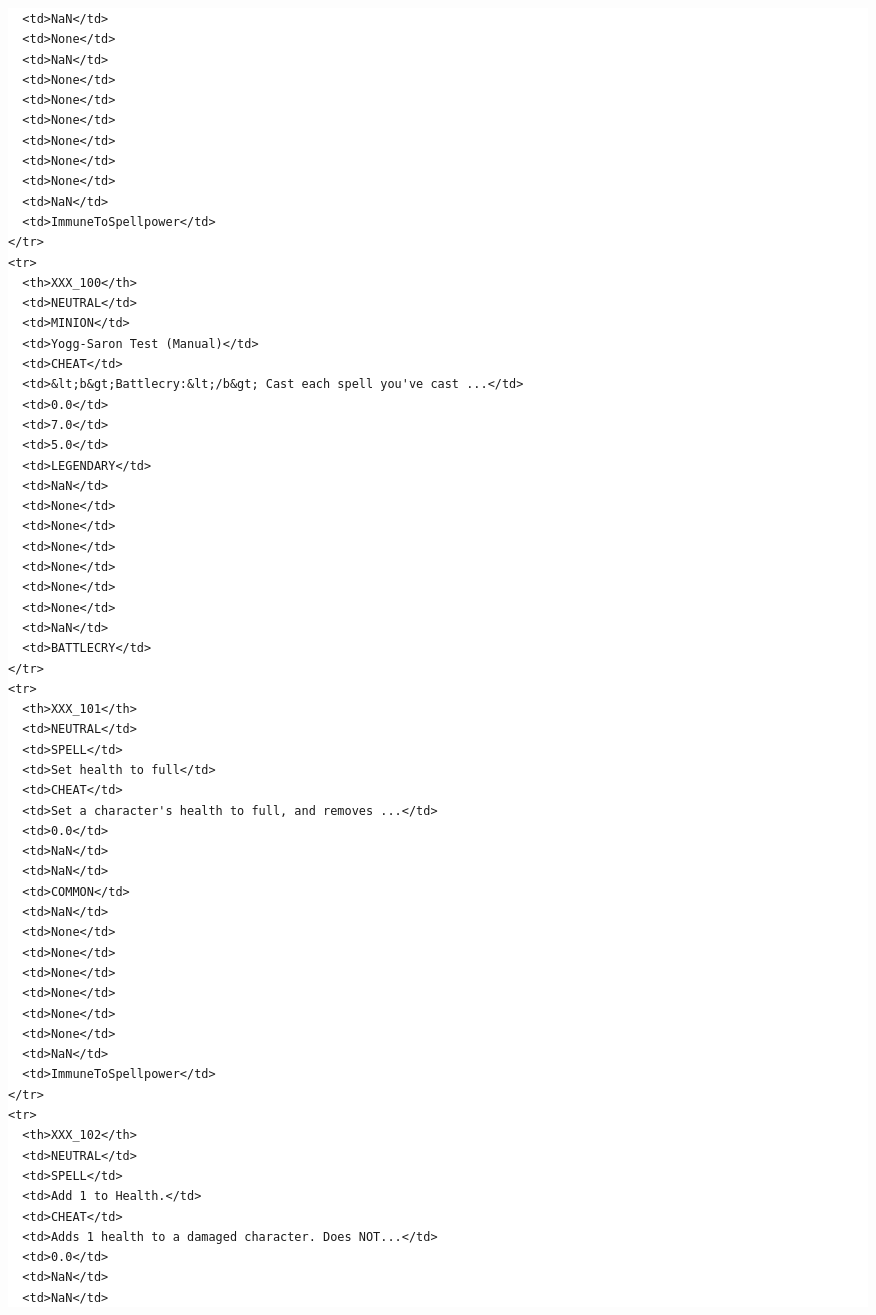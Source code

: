       <td>NaN</td>
      <td>None</td>
      <td>NaN</td>
      <td>None</td>
      <td>None</td>
      <td>None</td>
      <td>None</td>
      <td>None</td>
      <td>None</td>
      <td>NaN</td>
      <td>ImmuneToSpellpower</td>
    </tr>
    <tr>
      <th>XXX_100</th>
      <td>NEUTRAL</td>
      <td>MINION</td>
      <td>Yogg-Saron Test (Manual)</td>
      <td>CHEAT</td>
      <td>&lt;b&gt;Battlecry:&lt;/b&gt; Cast each spell you've cast ...</td>
      <td>0.0</td>
      <td>7.0</td>
      <td>5.0</td>
      <td>LEGENDARY</td>
      <td>NaN</td>
      <td>None</td>
      <td>None</td>
      <td>None</td>
      <td>None</td>
      <td>None</td>
      <td>None</td>
      <td>NaN</td>
      <td>BATTLECRY</td>
    </tr>
    <tr>
      <th>XXX_101</th>
      <td>NEUTRAL</td>
      <td>SPELL</td>
      <td>Set health to full</td>
      <td>CHEAT</td>
      <td>Set a character's health to full, and removes ...</td>
      <td>0.0</td>
      <td>NaN</td>
      <td>NaN</td>
      <td>COMMON</td>
      <td>NaN</td>
      <td>None</td>
      <td>None</td>
      <td>None</td>
      <td>None</td>
      <td>None</td>
      <td>None</td>
      <td>NaN</td>
      <td>ImmuneToSpellpower</td>
    </tr>
    <tr>
      <th>XXX_102</th>
      <td>NEUTRAL</td>
      <td>SPELL</td>
      <td>Add 1 to Health.</td>
      <td>CHEAT</td>
      <td>Adds 1 health to a damaged character. Does NOT...</td>
      <td>0.0</td>
      <td>NaN</td>
      <td>NaN</td>
